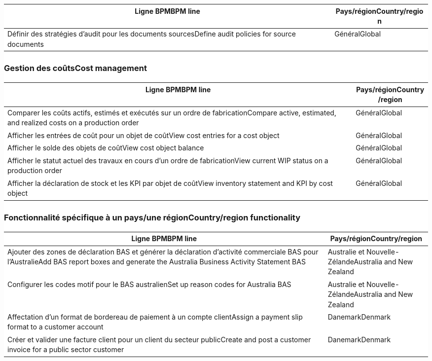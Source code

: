 | <span data-ttu-id="f0e98-201">Ligne BPM</span><span class="sxs-lookup"><span data-stu-id="f0e98-201">BPM line</span></span>                                   | <span data-ttu-id="f0e98-202">Pays/région</span><span class="sxs-lookup"><span data-stu-id="f0e98-202">Country/region</span></span> |
|--------------------------------------------|----------------|
| <span data-ttu-id="f0e98-203">Définir des stratégies d’audit pour les documents sources</span><span class="sxs-lookup"><span data-stu-id="f0e98-203">Define audit policies for source documents</span></span> | <span data-ttu-id="f0e98-204">Général</span><span class="sxs-lookup"><span data-stu-id="f0e98-204">Global</span></span>         |

### <a name="cost-management"></a><span data-ttu-id="f0e98-205">Gestion des coûts</span><span class="sxs-lookup"><span data-stu-id="f0e98-205">Cost management</span></span>

| <span data-ttu-id="f0e98-206">Ligne BPM</span><span class="sxs-lookup"><span data-stu-id="f0e98-206">BPM line</span></span>                                                            | <span data-ttu-id="f0e98-207">Pays/région</span><span class="sxs-lookup"><span data-stu-id="f0e98-207">Country/region</span></span> |
|---------------------------------------------------------------------|----------------|
| <span data-ttu-id="f0e98-208">Comparer les coûts actifs, estimés et exécutés sur un ordre de fabrication</span><span class="sxs-lookup"><span data-stu-id="f0e98-208">Compare active, estimated, and realized costs on a production order</span></span> | <span data-ttu-id="f0e98-209">Général</span><span class="sxs-lookup"><span data-stu-id="f0e98-209">Global</span></span>         |
| <span data-ttu-id="f0e98-210">Afficher les entrées de coût pour un objet de coût</span><span class="sxs-lookup"><span data-stu-id="f0e98-210">View cost entries for a cost object</span></span>                                 | <span data-ttu-id="f0e98-211">Général</span><span class="sxs-lookup"><span data-stu-id="f0e98-211">Global</span></span>         |
| <span data-ttu-id="f0e98-212">Afficher le solde des objets de coût</span><span class="sxs-lookup"><span data-stu-id="f0e98-212">View cost object balance</span></span>                                            | <span data-ttu-id="f0e98-213">Général</span><span class="sxs-lookup"><span data-stu-id="f0e98-213">Global</span></span>         |
| <span data-ttu-id="f0e98-214">Afficher le statut actuel des travaux en cours d’un ordre de fabrication</span><span class="sxs-lookup"><span data-stu-id="f0e98-214">View current WIP status on a production order</span></span>                       | <span data-ttu-id="f0e98-215">Général</span><span class="sxs-lookup"><span data-stu-id="f0e98-215">Global</span></span>         |
| <span data-ttu-id="f0e98-216">Afficher la déclaration de stock et les KPI par objet de coût</span><span class="sxs-lookup"><span data-stu-id="f0e98-216">View inventory statement and KPI by cost object</span></span>                     | <span data-ttu-id="f0e98-217">Général</span><span class="sxs-lookup"><span data-stu-id="f0e98-217">Global</span></span>         |

### <a name="countryregion-functionality"></a><span data-ttu-id="f0e98-218">Fonctionnalité spécifique à un pays/une région</span><span class="sxs-lookup"><span data-stu-id="f0e98-218">Country/region functionality</span></span>

| <span data-ttu-id="f0e98-219">Ligne BPM</span><span class="sxs-lookup"><span data-stu-id="f0e98-219">BPM line</span></span>                                                                                               | <span data-ttu-id="f0e98-220">Pays/région</span><span class="sxs-lookup"><span data-stu-id="f0e98-220">Country/region</span></span>                  |
|--------------------------------------------------------------------------------------------------------|---------------------------------|
| <span data-ttu-id="f0e98-221">Ajouter des zones de déclaration BAS et générer la déclaration d’activité commerciale BAS pour l’Australie</span><span class="sxs-lookup"><span data-stu-id="f0e98-221">Add BAS report boxes and generate the Australia Business Activity Statement BAS</span></span>                        | <span data-ttu-id="f0e98-222">Australie et Nouvelle-Zélande</span><span class="sxs-lookup"><span data-stu-id="f0e98-222">Australia and New Zealand</span></span>       |
| <span data-ttu-id="f0e98-223">Configurer les codes motif pour le BAS australien</span><span class="sxs-lookup"><span data-stu-id="f0e98-223">Set up reason codes for Australia BAS</span></span>                                                                  | <span data-ttu-id="f0e98-224">Australie et Nouvelle-Zélande</span><span class="sxs-lookup"><span data-stu-id="f0e98-224">Australia and New Zealand</span></span>       |
| <span data-ttu-id="f0e98-225">Affectation d’un format de bordereau de paiement à un compte client</span><span class="sxs-lookup"><span data-stu-id="f0e98-225">Assign a payment slip format to a customer account</span></span>                                                     | <span data-ttu-id="f0e98-226">Danemark</span><span class="sxs-lookup"><span data-stu-id="f0e98-226">Denmark</span></span>                         |
| <span data-ttu-id="f0e98-227">Créer et valider une facture client pour un client du secteur public</span><span class="sxs-lookup"><span data-stu-id="f0e98-227">Create and post a customer invoice for a public sector customer</span></span>                                        | <span data-ttu-id="f0e98-228">Danemark</span><span class="sxs-lookup"><span data-stu-id="f0e98-228">Denmark</span></span>                         |